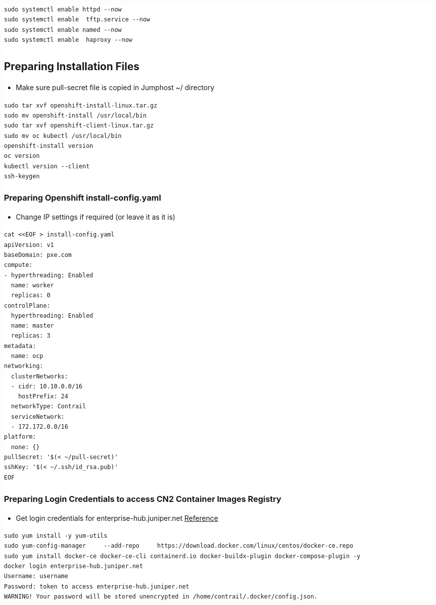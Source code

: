   ```
  sudo systemctl enable httpd --now
  sudo systemctl enable  tftp.service --now
  sudo systemctl enable named --now 
  sudo systemctl enable  haproxy --now
  ```
  ## Preparing  Installation Files 
  * Make sure pull-secret file is copied in Jumphost ~/ directory
  ```
  sudo tar xvf openshift-install-linux.tar.gz
  sudo mv openshift-install /usr/local/bin
  sudo tar xvf openshift-client-linux.tar.gz
  sudo mv oc kubectl /usr/local/bin
  openshift-install version
  oc version
  kubectl version --client
  ssh-keygen 
  ```
  ### Preparing Openshift install-config.yaml
  * Change IP settings if required (or leave it as it is)

```
cat <<EOF > install-config.yaml
apiVersion: v1
baseDomain: pxe.com
compute:
- hyperthreading: Enabled
  name: worker
  replicas: 0
controlPlane:
  hyperthreading: Enabled
  name: master
  replicas: 3
metadata:
  name: ocp
networking:
  clusterNetworks:
  - cidr: 10.10.0.0/16
    hostPrefix: 24
  networkType: Contrail
  serviceNetwork:
  - 172.172.0.0/16
platform:
  none: {}
pullSecret: '$(< ~/pull-secret)'
sshKey: '$(< ~/.ssh/id_rsa.pub)'
EOF
```
  ### Preparing Login Credentials to access  CN2 Container Images Registry
  * Get login credentials for enterprise-hub.juniper.net [Reference](https://www.juniper.net/documentation/us/en/software/cn-cloud-native22/cn-cloud-native-k8s-install-and-lcm/topics/task/cn-cloud-native-k8s-configure-secrets.html)
  ```
  sudo yum install -y yum-utils
  sudo yum-config-manager     --add-repo     https://download.docker.com/linux/centos/docker-ce.repo
  sudo yum install docker-ce docker-ce-cli containerd.io docker-buildx-plugin docker-compose-plugin -y
  docker login enterprise-hub.juniper.net
  Username: username 
  Password: token to access enterprise-hub.juniper.net
  WARNING! Your password will be stored unencrypted in /home/contrail/.docker/config.json.
  ```